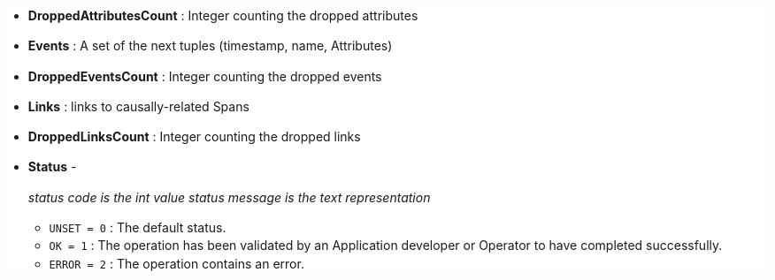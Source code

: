 - **DroppedAttributesCount** : Integer counting the dropped attributes
- **Events**     : A set of the next tuples (timestamp, name, Attributes)
- **DroppedEventsCount** : Integer counting the dropped events
- **Links**  : links to causally-related Spans
- **DroppedLinksCount** : Integer counting the dropped links
- **Status** -

  _status code is the int value
  status message is the text representation_

  - `UNSET = 0` : The default status.
  - `OK = 1`     : The operation has been validated by an Application developer or Operator to have completed successfully.
  - `ERROR = 2`  : The operation contains an error.